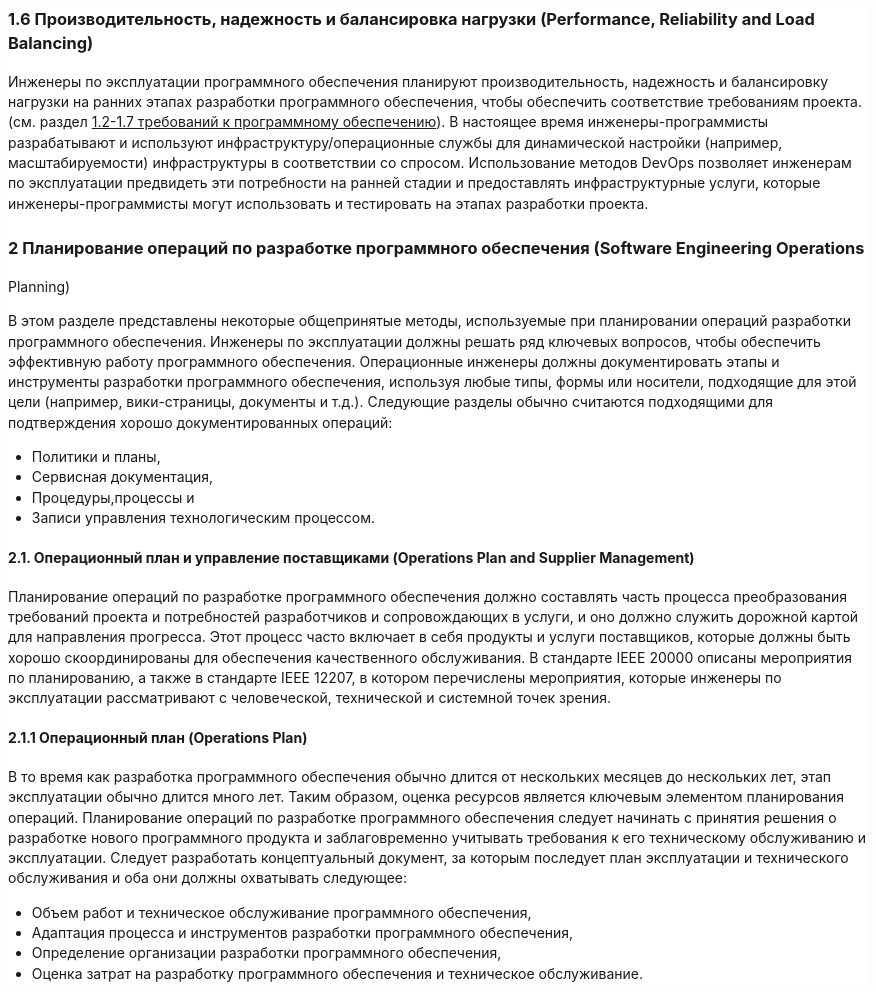 ### 1.6 Производительность, надежность и балансировка нагрузки (Performance, Reliability and Load Balancing)

Инженеры по эксплуатации программного обеспечения планируют производительность, надежность и балансировку нагрузки на ранних этапах разработки программного обеспечения, чтобы обеспечить соответствие требованиям проекта. (см. раздел <a href="/1_Software Requirements.markdown#12-категории-требований-к-программному-обеспечению-categories-of-software-requirements">1.2-1.7 требований к программному обеспечению</a>). В настоящее время инженеры-программисты разрабатывают и используют инфраструктуру/операционные службы для динамической настройки (например, масштабируемости) инфраструктуры в соответствии со спросом. Использование методов DevOps позволяет инженерам по эксплуатации предвидеть эти потребности на ранней стадии и предоставлять инфраструктурные услуги, которые инженеры-программисты могут использовать и тестировать на этапах разработки проекта.

### 2 Планирование операций по разработке программного обеспечения (Software Engineering Operations
Planning)

В этом разделе представлены некоторые общепринятые методы, используемые при планировании операций разработки программного обеспечения. Инженеры по эксплуатации должны решать ряд ключевых вопросов, чтобы обеспечить эффективную работу программного обеспечения. Операционные инженеры должны документировать этапы и инструменты разработки программного обеспечения, используя любые типы, формы или носители, подходящие для этой цели (например, вики-страницы, документы и т.д.). Следующие разделы обычно считаются подходящими для подтверждения хорошо документированных операций:

- Политики и планы,
- Сервисная документация,
- Процедуры,процессы и
- Записи управления технологическим процессом.

#### 2.1. Операционный план и управление поставщиками (Operations Plan and Supplier Management)

Планирование операций по разработке программного обеспечения должно составлять часть процесса преобразования требований проекта и потребностей разработчиков и сопровождающих в услуги, и оно должно служить дорожной картой для направления прогресса. Этот процесс часто включает в себя продукты и услуги поставщиков, которые должны быть хорошо скоординированы для обеспечения качественного обслуживания. В стандарте IEEE 20000 описаны мероприятия по планированию, а также в стандарте IEEE 12207, в котором перечислены мероприятия, которые инженеры по эксплуатации рассматривают с человеческой, технической и системной точек зрения.

#### 2.1.1 Операционный план (Operations Plan)

В то время как разработка программного обеспечения обычно длится от нескольких месяцев до нескольких лет, этап эксплуатации обычно длится много лет. Таким образом, оценка ресурсов является ключевым элементом планирования операций. Планирование операций по разработке программного обеспечения следует начинать с принятия решения о разработке нового программного продукта и заблаговременно учитывать требования к его техническому обслуживанию и эксплуатации. Следует разработать концептуальный документ, за которым последует план эксплуатации и технического обслуживания и оба они должны охватывать следующее:

- Объем работ и техническое обслуживание программного обеспечения,
- Адаптация процесса и инструментов разработки программного обеспечения,
- Определение организации разработки программного обеспечения,
- Оценка затрат на разработку программного обеспечения и техническое обслуживание.
